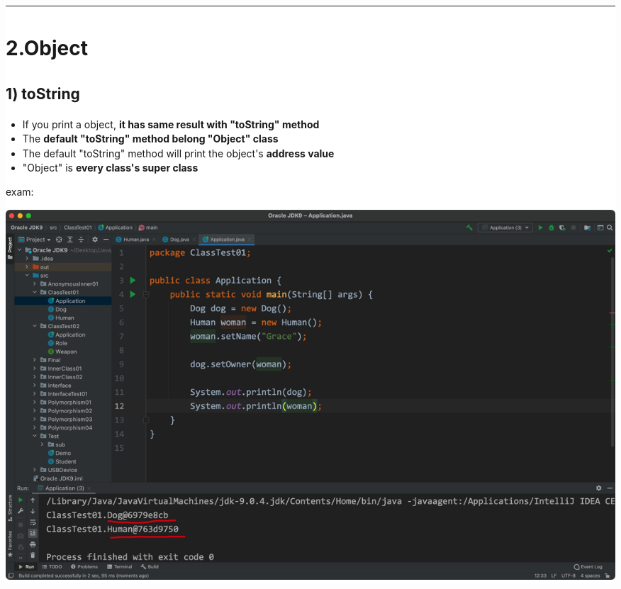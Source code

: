 ****























# 2.Object





## 1) toString

- If you print a object, **it has same result with "toString" method**
- The **default "toString" method belong "Object" class**
- The default "toString" method will print the object's **address value**
- "Object" is **every class's super class**





exam:

![Xnip2021-03-04_11-22-13](Java基础.assets/Xnip2021-03-04_11-22-13.jpg)
